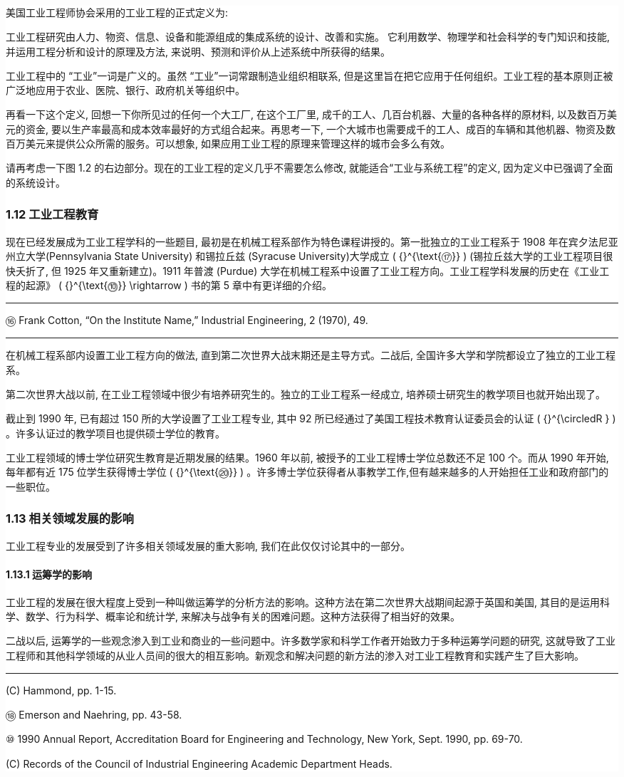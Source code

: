 美国工业工程师协会采用的工业工程的正式定义为:

工业工程研究由人力、物资、信息、设备和能源组成的集成系统的设计、改善和实施。 它利用数学、物理学和社会科学的专门知识和技能, 并运用工程分析和设计的原理及方法, 来说明、预测和评价从上述系统中所获得的结果。

工业工程中的 “工业”一词是广义的。虽然 “工业”一词常跟制造业组织相联系, 但是这里旨在把它应用于任何组织。工业工程的基本原则正被广泛地应用于农业、医院、银行、政府机关等组织中。

再看一下这个定义, 回想一下你所见过的任何一个大工厂, 在这个工厂里, 成千的工人、几百台机器、大量的各种各样的原材料, 以及数百万美元的资金, 要以生产率最高和成本效率最好的方式组合起来。再思考一下, 一个大城市也需要成千的工人、成百的车辆和其他机器、物资及数百万美元来提供公众所需的服务。可以想象, 如果应用工业工程的原理来管理这样的城市会多么有效。

请再考虑一下图 1.2 的右边部分。现在的工业工程的定义几乎不需要怎么修改, 就能适合“工业与系统工程”的定义, 因为定义中已强调了全面的系统设计。

### 1.12 工业工程教育

现在已经发展成为工业工程学科的一些题目, 最初是在机械工程系部作为特色课程讲授的。第一批独立的工业工程系于 1908 年在宾夕法尼亚州立大学(Pennsylvania State University) 和锡拉丘兹 (Syracuse University)大学成立 \( {}^{\text{⑰}} \) (锡拉丘兹大学的工业工程项目很快夭折了, 但 1925 年又重新建立)。1911 年普渡 (Purdue) 大学在机械工程系中设置了工业工程方向。工业工程学科发展的历史在《工业工程的起源》 \( {}^{\text{⓾}} \rightarrow   \) 书的第 5 章中有更详细的介绍。

---



⑯ Frank Cotton, “On the Institute Name,” Industrial Engineering, 2 (1970), 49.



---
在机械工程系部内设置工业工程方向的做法, 直到第二次世界大战末期还是主导方式。二战后, 全国许多大学和学院都设立了独立的工业工程系。

第二次世界大战以前, 在工业工程领域中很少有培养研究生的。独立的工业工程系一经成立, 培养硕士研究生的教学项目也就开始出现了。

截止到 1990 年, 已有超过 150 所的大学设置了工业工程专业, 其中 92 所已经通过了美国工程技术教育认证委员会的认证 \( {}^{\circledR } \) 。许多认证过的教学项目也提供硕士学位的教育。

工业工程领域的博士学位研究生教育是近期发展的结果。1960 年以前, 被授予的工业工程博士学位总数还不足 100 个。而从 1990 年开始, 每年都有近 175 位学生获得博士学位 \( {}^{\text{⑳}} \) 。许多博士学位获得者从事教学工作,但有越来越多的人开始担任工业和政府部门的一些职位。

### 1.13 相关领域发展的影响

工业工程专业的发展受到了许多相关领域发展的重大影响, 我们在此仅仅讨论其中的一部分。

#### 1.13.1 运筹学的影响

工业工程的发展在很大程度上受到一种叫做运筹学的分析方法的影响。这种方法在第二次世界大战期间起源于英国和美国, 其目的是运用科学、数学、行为科学、概率论和统计学, 来解决与战争有关的困难问题。这种方法获得了相当好的效果。

二战以后, 运筹学的一些观念渗入到工业和商业的一些问题中。许多数学家和科学工作者开始致力于多种运筹学问题的研究, 这就导致了工业工程师和其他科学领域的从业人员间的很大的相互影响。新观念和解决问题的新方法的渗入对工业工程教育和实践产生了巨大影响。

---



(C) Hammond, pp. 1-15.

⑱ Emerson and Naehring, pp. 43-58.

⑩ 1990 Annual Report, Accreditation Board for Engineering and Technology, New York, Sept. 1990, pp. 69-70.

(C) Records of the Council of Industrial Engineering Academic Department Heads.
